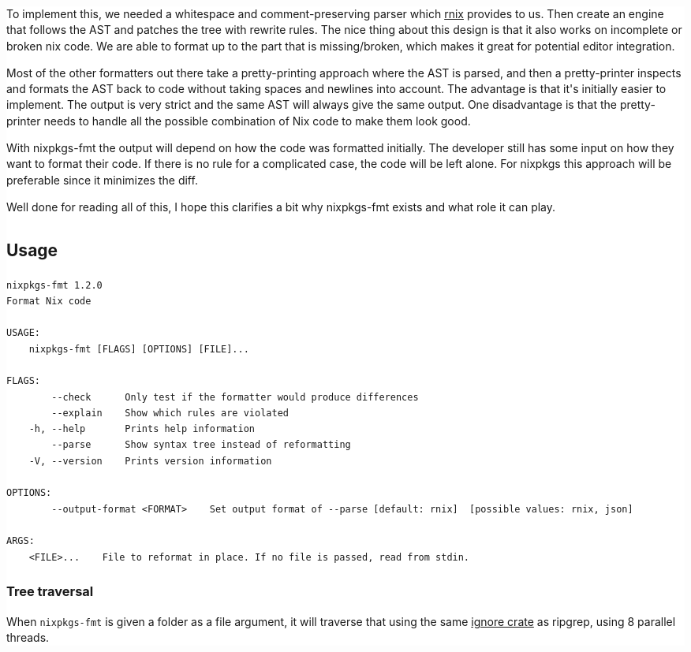 To implement this, we needed a whitespace and comment-preserving parser which
[rnix](https://github.com/nix-community/rnix-parser) provides to us. Then create
an engine that follows the AST and patches the tree with rewrite rules. The nice
thing about this design is that it also works on incomplete or broken nix code.
We are able to format up to the part that is missing/broken, which makes it
great for potential editor integration.

Most of the other formatters out there take a pretty-printing approach where
the AST is parsed, and then a pretty-printer inspects and formats the AST back
to code without taking spaces and newlines into account. The advantage is that
it's initially easier to implement. The output is very strict and the same AST
will always give the same output. One disadvantage is that the pretty-printer
needs to handle all the possible combination of Nix code to make them look
good.

With nixpkgs-fmt the output will depend on how the code was formatted
initially. The developer still has some input on how they want to format their
code. If there is no rule for a complicated case, the code will be left alone.
For nixpkgs this approach will be preferable since it minimizes the diff.

Well done for reading all of this, I hope this clarifies a bit why nixpkgs-fmt
exists and what role it can play.

## Usage


```
nixpkgs-fmt 1.2.0
Format Nix code

USAGE:
    nixpkgs-fmt [FLAGS] [OPTIONS] [FILE]...

FLAGS:
        --check      Only test if the formatter would produce differences
        --explain    Show which rules are violated
    -h, --help       Prints help information
        --parse      Show syntax tree instead of reformatting
    -V, --version    Prints version information

OPTIONS:
        --output-format <FORMAT>    Set output format of --parse [default: rnix]  [possible values: rnix, json]

ARGS:
    <FILE>...    File to reformat in place. If no file is passed, read from stdin.
```
### Tree traversal

When `nixpkgs-fmt` is given a folder as a file argument, it will traverse that
using the same [ignore crate](https://crates.io/crates/ignore) as ripgrep,
using 8 parallel threads.

